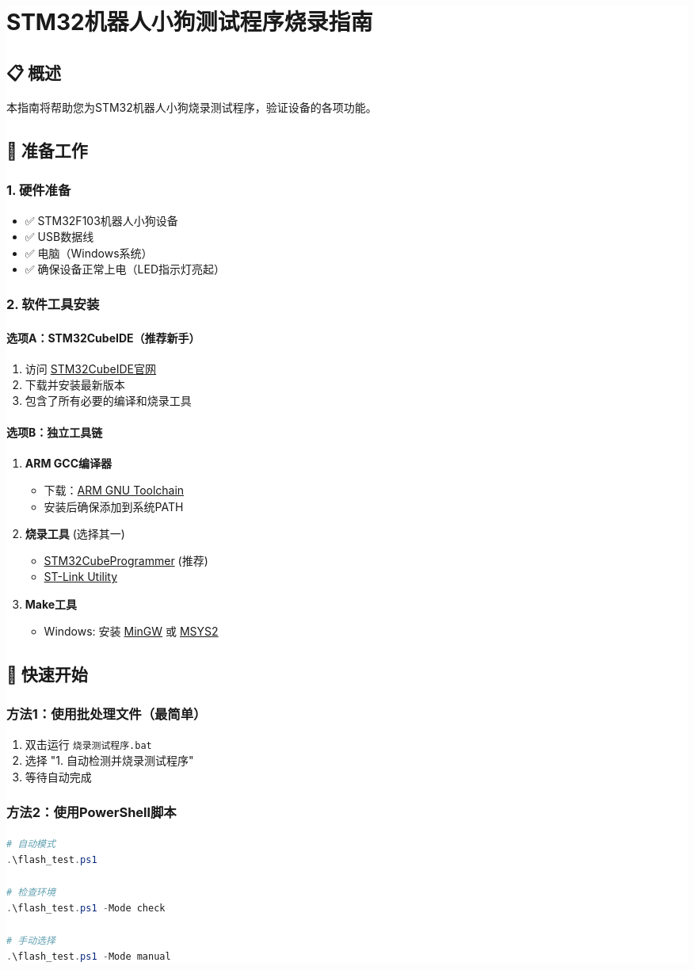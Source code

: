 # STM32机器人小狗测试程序烧录指南

## 📋 概述

本指南将帮助您为STM32机器人小狗烧录测试程序，验证设备的各项功能。

## 🔧 准备工作

### 1. 硬件准备
- ✅ STM32F103机器人小狗设备
- ✅ USB数据线
- ✅ 电脑（Windows系统）
- ✅ 确保设备正常上电（LED指示灯亮起）

### 2. 软件工具安装

#### 选项A：STM32CubeIDE（推荐新手）
1. 访问 [STM32CubeIDE官网](https://www.st.com/en/development-tools/stm32cubeide.html)
2. 下载并安装最新版本
3. 包含了所有必要的编译和烧录工具

#### 选项B：独立工具链
1. **ARM GCC编译器**
   - 下载：[ARM GNU Toolchain](https://developer.arm.com/downloads/-/arm-gnu-toolchain-downloads)
   - 安装后确保添加到系统PATH

2. **烧录工具** (选择其一)
   - [STM32CubeProgrammer](https://www.st.com/en/development-tools/stm32cubeprog.html) (推荐)
   - [ST-Link Utility](https://www.st.com/en/development-tools/stsw-link004.html)

3. **Make工具**
   - Windows: 安装 [MinGW](https://www.mingw-w64.org/) 或 [MSYS2](https://www.msys2.org/)

## 🚀 快速开始

### 方法1：使用批处理文件（最简单）

1. 双击运行 `烧录测试程序.bat`
2. 选择 "1. 自动检测并烧录测试程序"
3. 等待自动完成

### 方法2：使用PowerShell脚本

```powershell
# 自动模式
.\flash_test.ps1

# 检查环境
.\flash_test.ps1 -Mode check

# 手动选择
.\flash_test.ps1 -Mode manual
```
